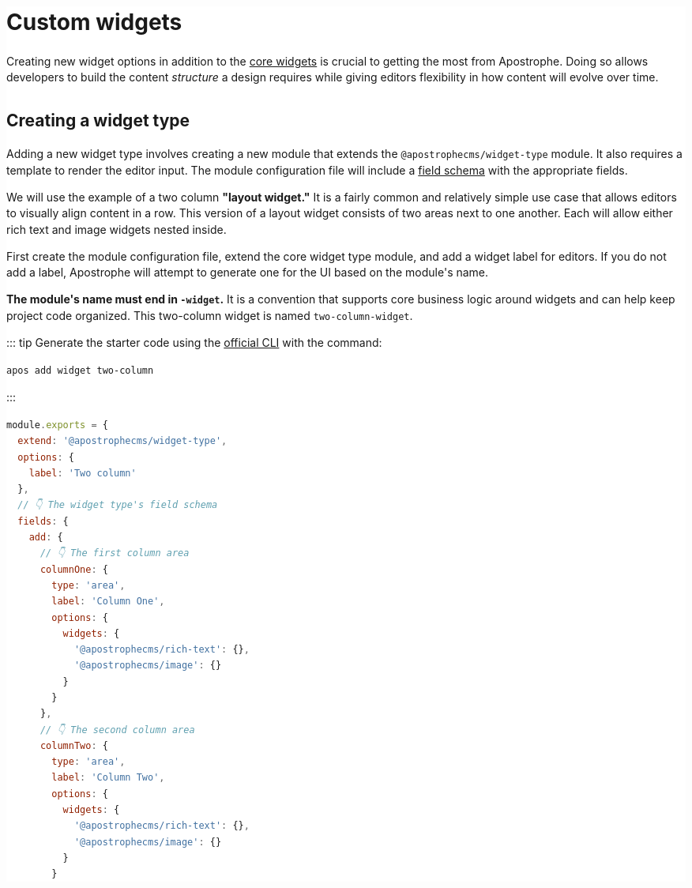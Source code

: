 # Custom widgets

Creating new widget options in addition to the [core widgets](/guide/core-widgets.md) is crucial to getting the most from Apostrophe. Doing so allows developers to build the content *structure* a design requires while giving editors flexibility in how content will evolve over time.

## Creating a widget type

Adding a new widget type involves creating a new module that extends the `@apostrophecms/widget-type` module. It also requires a template to render the editor input. The module configuration file will include a [field schema](/guide/content-schema.md) with the appropriate fields.

We will use the example of a two column **"layout widget."** It is a fairly common and relatively simple use case that allows editors to visually align content in a row. This version of a layout widget consists of two areas next to one another. Each will allow either rich text and image widgets nested inside.

First create the module configuration file, extend the core widget type module, and add a widget label for editors. If you do not add a label, Apostrophe will attempt to generate one for the UI based on the module's name.

**The module's name must end in `-widget`.** It is a convention that supports core business logic around widgets and can help keep project code organized. This two-column widget is named `two-column-widget`.

::: tip
Generate the starter code using the [official CLI](/guide/development-setup.md#installing-the-apostrophe-cli) with the command:

```bash
apos add widget two-column
```
:::

<AposCodeBlock>

``` js
module.exports = {
  extend: '@apostrophecms/widget-type',
  options: {
    label: 'Two column'
  },
  // 👇 The widget type's field schema
  fields: {
    add: {
      // 👇 The first column area
      columnOne: {
        type: 'area',
        label: 'Column One',
        options: {
          widgets: {
            '@apostrophecms/rich-text': {},
            '@apostrophecms/image': {}
          }
        }
      },
      // 👇 The second column area
      columnTwo: {
        type: 'area',
        label: 'Column Two',
        options: {
          widgets: {
            '@apostrophecms/rich-text': {},
            '@apostrophecms/image': {}
          }
        }
```